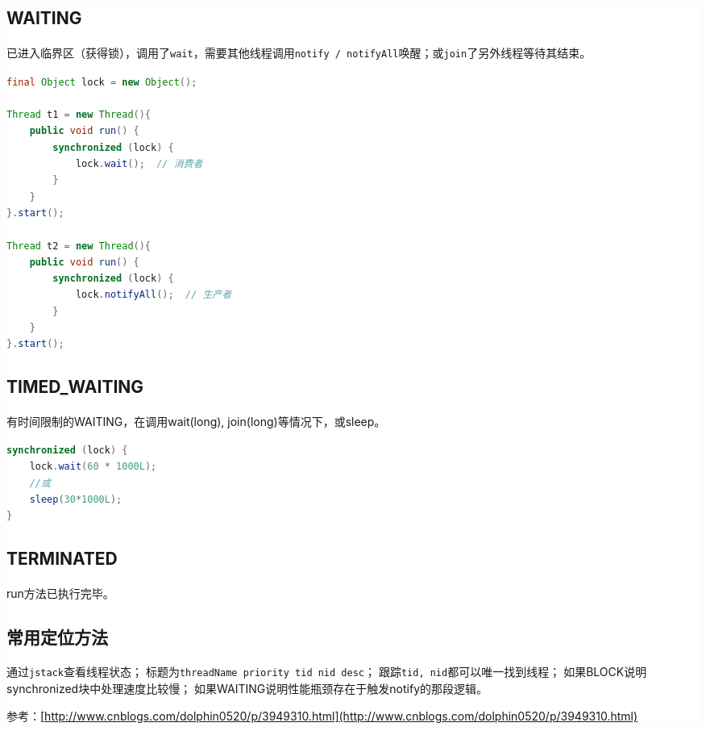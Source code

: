 
## WAITING

已进入临界区（获得锁），调用了`wait`，需要其他线程调用`notify / notifyAll`唤醒；或`join`了另外线程等待其结束。

```java
final Object lock = new Object();

Thread t1 = new Thread(){
    public void run() {
        synchronized (lock) {
            lock.wait();  // 消费者
        }
    }
}.start();

Thread t2 = new Thread(){
    public void run() {
        synchronized (lock) {
            lock.notifyAll();  // 生产者
        }
    }
}.start();
```


## TIMED_WAITING

有时间限制的WAITING，在调用wait(long), join(long)等情况下，或sleep。

```java
synchronized (lock) {
    lock.wait(60 * 1000L);
    //或
    sleep(30*1000L);
}
```


## TERMINATED

run方法已执行完毕。

 
## 常用定位方法

通过`jstack`查看线程状态；
标题为`threadName priority tid nid desc`；
跟踪`tid, nid`都可以唯一找到线程；
如果BLOCK说明synchronized块中处理速度比较慢；
如果WAITING说明性能瓶颈存在于触发notify的那段逻辑。


参考：[http://www.cnblogs.com/dolphin0520/p/3949310.html](http://www.cnblogs.com/dolphin0520/p/3949310.html)
